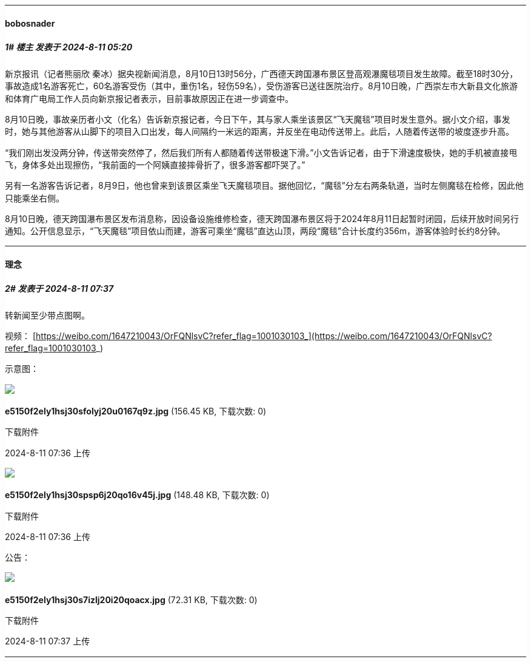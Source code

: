 ﻿
*****

####  bobosnader  
##### 1#       楼主       发表于 2024-8-11 05:20

新京报讯（记者熊丽欣 秦冰）据央视新闻消息，8月10日13时56分，广西德天跨国瀑布景区登高观瀑魔毯项目发生故障。截至18时30分，事故造成1名游客死亡，60名游客受伤（其中，重伤1名，轻伤59名），受伤游客已送往医院治疗。8月10日晚，广西崇左市大新县文化旅游和体育广电局工作人员向新京报记者表示，目前事故原因正在进一步调查中。

8月10日晚，事故亲历者小文（化名）告诉新京报记者，今日下午，其与家人乘坐该景区“飞天魔毯”项目时发生意外。据小文介绍，事发时，她与其他游客从山脚下的项目入口出发，每人间隔约一米远的距离，并反坐在电动传送带上。此后，人随着传送带的坡度逐步升高。

“我们刚出发没两分钟，传送带突然停了，然后我们所有人都随着传送带极速下滑。”小文告诉记者，由于下滑速度极快，她的手机被直接甩飞，身体多处出现擦伤，“我前面的一个阿姨直接摔骨折了，很多游客都吓哭了。”

另有一名游客告诉记者，8月9日，他也曾来到该景区乘坐飞天魔毯项目。据他回忆，“魔毯”分左右两条轨道，当时左侧魔毯在检修，因此他只能乘坐右侧。

8月10日晚，德天跨国瀑布景区发布消息称，因设备设施维修检查，德天跨国瀑布景区将于2024年8月11日起暂时闭园，后续开放时间另行通知。公开信息显示，“飞天魔毯”项目依山而建，游客可乘坐“魔毯”直达山顶，两段“魔毯”合计长度约356m，游客体验时长约8分钟。

*****

####  理念  
##### 2#       发表于 2024-8-11 07:37

转新闻至少带点图啊。

视频：
[https://weibo.com/1647210043/OrFQNlsvC?refer_flag=1001030103_](https://weibo.com/1647210043/OrFQNlsvC?refer_flag=1001030103_)

示意图：

<img src="https://img.saraba1st.com/forum/202408/11/073648v71t1q176i91611m.jpg" referrerpolicy="no-referrer">

<strong>e5150f2ely1hsj30sfolyj20u0167q9z.jpg</strong> (156.45 KB, 下载次数: 0)

下载附件

2024-8-11 07:36 上传

<img src="https://img.saraba1st.com/forum/202408/11/073648mcnuzll95uu2oocc.jpg" referrerpolicy="no-referrer">

<strong>e5150f2ely1hsj30spsp6j20qo16v45j.jpg</strong> (148.48 KB, 下载次数: 0)

下载附件

2024-8-11 07:36 上传

公告：

<img src="https://img.saraba1st.com/forum/202408/11/073705dyvgo20g2xd10loi.jpg" referrerpolicy="no-referrer">

<strong>e5150f2ely1hsj30s7izlj20i20qoacx.jpg</strong> (72.31 KB, 下载次数: 0)

下载附件

2024-8-11 07:37 上传

*****
